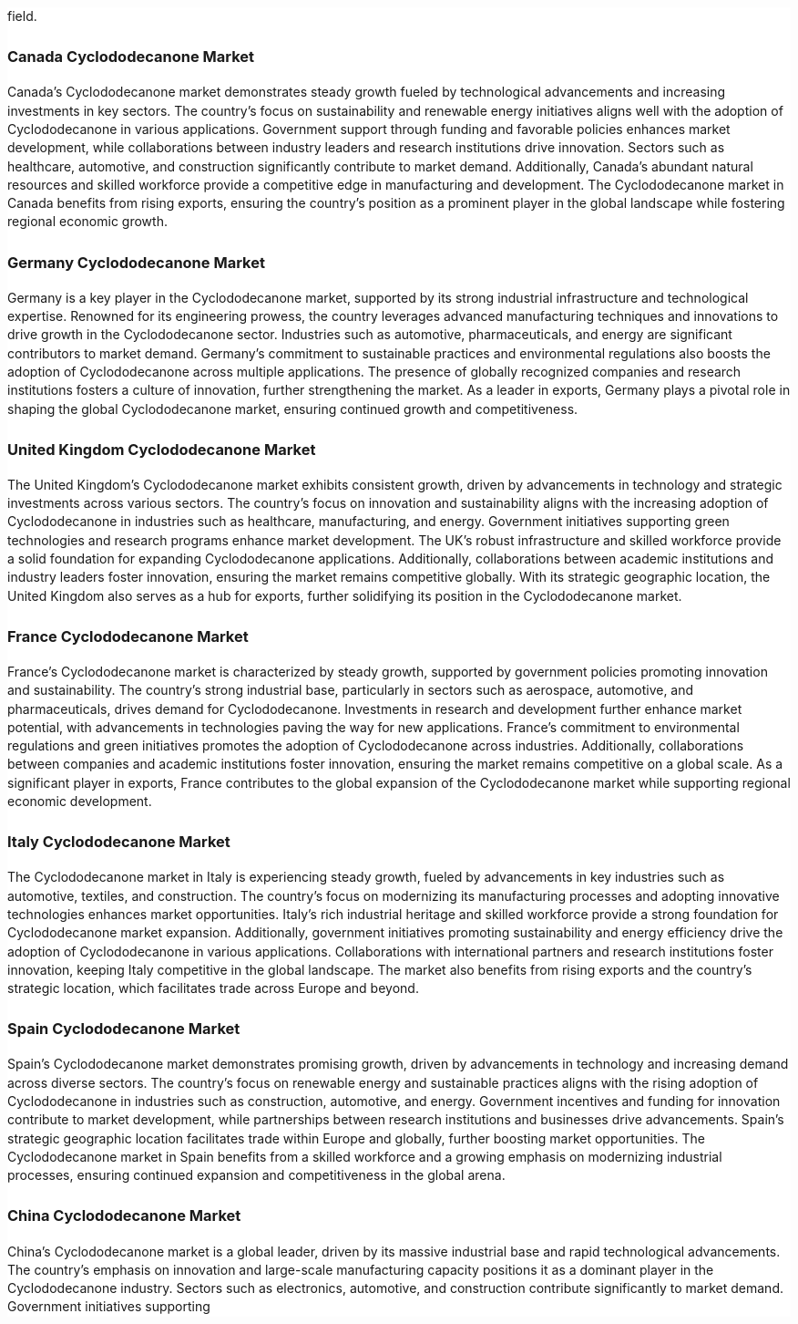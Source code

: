 field.</p><h3>Canada Cyclododecanone Market</h3><p>Canada&rsquo;s Cyclododecanone market demonstrates steady growth fueled by technological advancements and increasing investments in key sectors. The country&rsquo;s focus on sustainability and renewable energy initiatives aligns well with the adoption of Cyclododecanone in various applications. Government support through funding and favorable policies enhances market development, while collaborations between industry leaders and research institutions drive innovation. Sectors such as healthcare, automotive, and construction significantly contribute to market demand. Additionally, Canada&rsquo;s abundant natural resources and skilled workforce provide a competitive edge in manufacturing and development. The Cyclododecanone market in Canada benefits from rising exports, ensuring the country&rsquo;s position as a prominent player in the global landscape while fostering regional economic growth.</p><h3>Germany Cyclododecanone Market</h3><p>Germany is a key player in the Cyclododecanone market, supported by its strong industrial infrastructure and technological expertise. Renowned for its engineering prowess, the country leverages advanced manufacturing techniques and innovations to drive growth in the Cyclododecanone sector. Industries such as automotive, pharmaceuticals, and energy are significant contributors to market demand. Germany&rsquo;s commitment to sustainable practices and environmental regulations also boosts the adoption of Cyclododecanone across multiple applications. The presence of globally recognized companies and research institutions fosters a culture of innovation, further strengthening the market. As a leader in exports, Germany plays a pivotal role in shaping the global Cyclododecanone market, ensuring continued growth and competitiveness.</p><h3>United Kingdom Cyclododecanone Market</h3><p>The United Kingdom&rsquo;s Cyclododecanone market exhibits consistent growth, driven by advancements in technology and strategic investments across various sectors. The country&rsquo;s focus on innovation and sustainability aligns with the increasing adoption of Cyclododecanone in industries such as healthcare, manufacturing, and energy. Government initiatives supporting green technologies and research programs enhance market development. The UK&rsquo;s robust infrastructure and skilled workforce provide a solid foundation for expanding Cyclododecanone applications. Additionally, collaborations between academic institutions and industry leaders foster innovation, ensuring the market remains competitive globally. With its strategic geographic location, the United Kingdom also serves as a hub for exports, further solidifying its position in the Cyclododecanone market.</p><h3>France Cyclododecanone Market</h3><p>France&rsquo;s Cyclododecanone market is characterized by steady growth, supported by government policies promoting innovation and sustainability. The country&rsquo;s strong industrial base, particularly in sectors such as aerospace, automotive, and pharmaceuticals, drives demand for Cyclododecanone. Investments in research and development further enhance market potential, with advancements in technologies paving the way for new applications. France&rsquo;s commitment to environmental regulations and green initiatives promotes the adoption of Cyclododecanone across industries. Additionally, collaborations between companies and academic institutions foster innovation, ensuring the market remains competitive on a global scale. As a significant player in exports, France contributes to the global expansion of the Cyclododecanone market while supporting regional economic development.</p><h3>Italy Cyclododecanone Market</h3><p>The Cyclododecanone market in Italy is experiencing steady growth, fueled by advancements in key industries such as automotive, textiles, and construction. The country&rsquo;s focus on modernizing its manufacturing processes and adopting innovative technologies enhances market opportunities. Italy&rsquo;s rich industrial heritage and skilled workforce provide a strong foundation for Cyclododecanone market expansion. Additionally, government initiatives promoting sustainability and energy efficiency drive the adoption of Cyclododecanone in various applications. Collaborations with international partners and research institutions foster innovation, keeping Italy competitive in the global landscape. The market also benefits from rising exports and the country&rsquo;s strategic location, which facilitates trade across Europe and beyond.</p><h3>Spain Cyclododecanone Market</h3><p>Spain&rsquo;s Cyclododecanone market demonstrates promising growth, driven by advancements in technology and increasing demand across diverse sectors. The country&rsquo;s focus on renewable energy and sustainable practices aligns with the rising adoption of Cyclododecanone in industries such as construction, automotive, and energy. Government incentives and funding for innovation contribute to market development, while partnerships between research institutions and businesses drive advancements. Spain&rsquo;s strategic geographic location facilitates trade within Europe and globally, further boosting market opportunities. The Cyclododecanone market in Spain benefits from a skilled workforce and a growing emphasis on modernizing industrial processes, ensuring continued expansion and competitiveness in the global arena.</p><h3>China Cyclododecanone Market</h3><p>China&rsquo;s Cyclododecanone market is a global leader, driven by its massive industrial base and rapid technological advancements. The country&rsquo;s emphasis on innovation and large-scale manufacturing capacity positions it as a dominant player in the Cyclododecanone industry. Sectors such as electronics, automotive, and construction contribute significantly to market demand. Government initiatives supporting